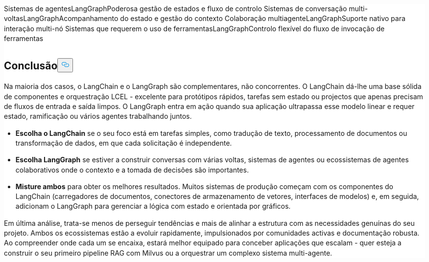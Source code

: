 <tr><td>Sistemas de agentes</td><td>LangGraph</td><td>Poderosa gestão de estados e fluxo de controlo</td></tr>
<tr><td>Sistemas de conversação multi-voltas</td><td>LangGraph</td><td>Acompanhamento do estado e gestão do contexto</td></tr>
<tr><td>Colaboração multiagente</td><td>LangGraph</td><td>Suporte nativo para interação multi-nó</td></tr>
<tr><td>Sistemas que requerem o uso de ferramentas</td><td>LangGraph</td><td>Controlo flexível do fluxo de invocação de ferramentas</td></tr>
</tbody>
</table>
<h2 id="Conclusion" class="common-anchor-header">Conclusão<button data-href="#Conclusion" class="anchor-icon" translate="no">
      <svg translate="no"
        aria-hidden="true"
        focusable="false"
        height="20"
        version="1.1"
        viewBox="0 0 16 16"
        width="16"
      >
        <path
          fill="#0092E4"
          fill-rule="evenodd"
          d="M4 9h1v1H4c-1.5 0-3-1.69-3-3.5S2.55 3 4 3h4c1.45 0 3 1.69 3 3.5 0 1.41-.91 2.72-2 3.25V8.59c.58-.45 1-1.27 1-2.09C10 5.22 8.98 4 8 4H4c-.98 0-2 1.22-2 2.5S3 9 4 9zm9-3h-1v1h1c1 0 2 1.22 2 2.5S13.98 12 13 12H9c-.98 0-2-1.22-2-2.5 0-.83.42-1.64 1-2.09V6.25c-1.09.53-2 1.84-2 3.25C6 11.31 7.55 13 9 13h4c1.45 0 3-1.69 3-3.5S14.5 6 13 6z"
        ></path>
      </svg>
    </button></h2><p>Na maioria dos casos, o LangChain e o LangGraph são complementares, não concorrentes. O LangChain dá-lhe uma base sólida de componentes e orquestração LCEL - excelente para protótipos rápidos, tarefas sem estado ou projectos que apenas precisam de fluxos de entrada e saída limpos. O LangGraph entra em ação quando sua aplicação ultrapassa esse modelo linear e requer estado, ramificação ou vários agentes trabalhando juntos.</p>
<ul>
<li><p><strong>Escolha o LangChain</strong> se o seu foco está em tarefas simples, como tradução de texto, processamento de documentos ou transformação de dados, em que cada solicitação é independente.</p></li>
<li><p><strong>Escolha LangGraph</strong> se estiver a construir conversas com várias voltas, sistemas de agentes ou ecossistemas de agentes colaborativos onde o contexto e a tomada de decisões são importantes.</p></li>
<li><p><strong>Misture ambos</strong> para obter os melhores resultados. Muitos sistemas de produção começam com os componentes do LangChain (carregadores de documentos, conectores de armazenamento de vetores, interfaces de modelos) e, em seguida, adicionam o LangGraph para gerenciar a lógica com estado e orientada por gráficos.</p></li>
</ul>
<p>Em última análise, trata-se menos de perseguir tendências e mais de alinhar a estrutura com as necessidades genuínas do seu projeto. Ambos os ecossistemas estão a evoluir rapidamente, impulsionados por comunidades activas e documentação robusta. Ao compreender onde cada um se encaixa, estará melhor equipado para conceber aplicações que escalam - quer esteja a construir o seu primeiro pipeline RAG com Milvus ou a orquestrar um complexo sistema multi-agente.</p>

